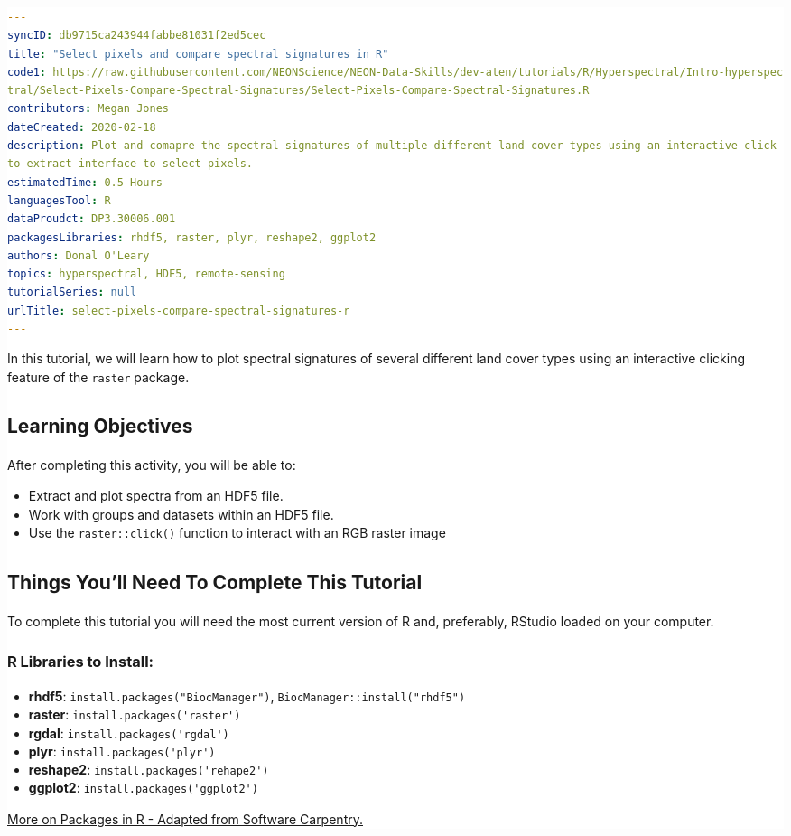 ```yaml
---
syncID: db9715ca243944fabbe81031f2ed5cec
title: "Select pixels and compare spectral signatures in R"
code1: https://raw.githubusercontent.com/NEONScience/NEON-Data-Skills/dev-aten/tutorials/R/Hyperspectral/Intro-hyperspectral/Select-Pixels-Compare-Spectral-Signatures/Select-Pixels-Compare-Spectral-Signatures.R
contributors: Megan Jones
dateCreated: 2020-02-18
description: Plot and comapre the spectral signatures of multiple different land cover types using an interactive click-to-extract interface to select pixels.
estimatedTime: 0.5 Hours
languagesTool: R
dataProudct: DP3.30006.001
packagesLibraries: rhdf5, raster, plyr, reshape2, ggplot2
authors: Donal O'Leary
topics: hyperspectral, HDF5, remote-sensing
tutorialSeries: null
urlTitle: select-pixels-compare-spectral-signatures-r
---
```



In this tutorial, we will learn how to plot spectral signatures of several
different land cover types using an interactive clicking feature of the 
`raster` package.

<div id="ds-objectives" markdown="1">

## Learning Objectives

After completing this activity, you will be able to:

* Extract and plot spectra from an HDF5 file.
* Work with groups and datasets within an HDF5 file.
* Use the `raster::click()` function to interact with an RGB raster image

## Things You’ll Need To Complete This Tutorial
To complete this tutorial you will need the most current version of R and, 
preferably, RStudio loaded on your computer.

### R Libraries to Install:

* **rhdf5**: `install.packages("BiocManager")`, `BiocManager::install("rhdf5")`
* **raster**: `install.packages('raster')`
* **rgdal**: `install.packages('rgdal')`
* **plyr**: `install.packages('plyr')`
* **reshape2**: `install.packages('rehape2')`
* **ggplot2**: `install.packages('ggplot2')`

<a href="https://neonscience.org/packages-in-r" target="_blank"> More on Packages in
 R - Adapted from Software Carpentry.</a>
